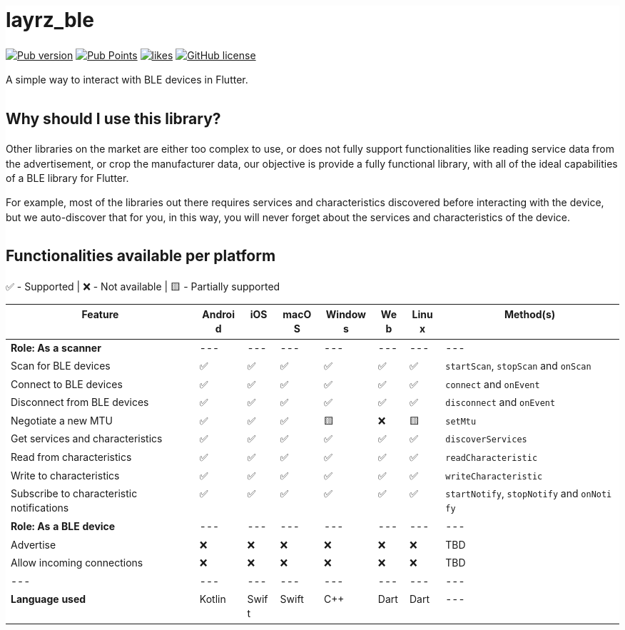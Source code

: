 # layrz_ble

[![Pub version](https://img.shields.io/pub/v/layrz_ble?logo=flutter)](https://pub.dev/packages/layrz_ble)
[![Pub Points](https://img.shields.io/pub/points/layrz_ble)](https://pub.dev/packages/layrz_ble/score)
[![likes](https://img.shields.io/pub/likes/layrz_ble?logo=flutter)](https://pub.dev/packages/layrz_ble/score)
[![GitHub license](https://img.shields.io/github/license/goldenm-software/layrz_ble?logo=github)](https://github.com/goldenm-software/layrz_ble)

A simple way to interact with BLE devices in Flutter.

## Why should I use this library?

Other libraries on the market are either too complex to use, or does not fully support functionalities like reading service data from the advertisement, or crop the manufacturer data, our objective is provide a fully functional library, with all of the ideal capabilities of a BLE library for Flutter.

For example, most of the libraries out there requires services and characteristics discovered before interacting with the device, but we auto-discover that for you, in this way, you will never forget about the services and characteristics of the device.

## Functionalities available per platform

✅ - Supported | ❌ - Not available | 🟨 - Partially supported

| Feature | Android | iOS | macOS | Windows | Web | Linux | Method(s) | 
| --- | --- | --- | --- | --- | --- | --- | --- |
| <b>Role: As a scanner</b> | --- | --- | --- | --- | --- | --- | --- |
| Scan for BLE devices | ✅ | ✅ | ✅ | ✅ | ✅ | ✅ | `startScan`, `stopScan` and `onScan` |
| Connect to BLE devices | ✅ | ✅ | ✅ | ✅ | ✅ | ✅ | `connect` and `onEvent` |
| Disconnect from BLE devices | ✅ | ✅ | ✅ | ✅ | ✅ | ✅ | `disconnect` and `onEvent` |
| Negotiate a new MTU | ✅ | ✅ | ✅ | 🟨 | ❌ | 🟨 | `setMtu` |
| Get services and characteristics | ✅ | ✅ | ✅ | ✅ | ✅ | ✅ | `discoverServices` |
| Read from characteristics | ✅ | ✅ | ✅ | ✅ | ✅ | ✅ | `readCharacteristic` |
| Write to characteristics | ✅ | ✅ | ✅ | ✅ | ✅ | ✅ | `writeCharacteristic` |
| Subscribe to characteristic notifications | ✅ | ✅ | ✅ | ✅ | ✅ | ✅ | `startNotify`, `stopNotify` and `onNotify` |
| <b>Role: As a BLE device</b> | --- | --- | --- | --- | --- | --- | --- |
| Advertise | ❌ | ❌ | ❌ | ❌ | ❌ | ❌ | TBD |
| Allow incoming connections | ❌ | ❌ | ❌ | ❌ | ❌ | ❌ | TBD |
| --- | --- | --- | --- | --- | --- | --- | --- |
| <b>Language used</b> | Kotlin | Swift | Swift | C++ | Dart | Dart | --- |
